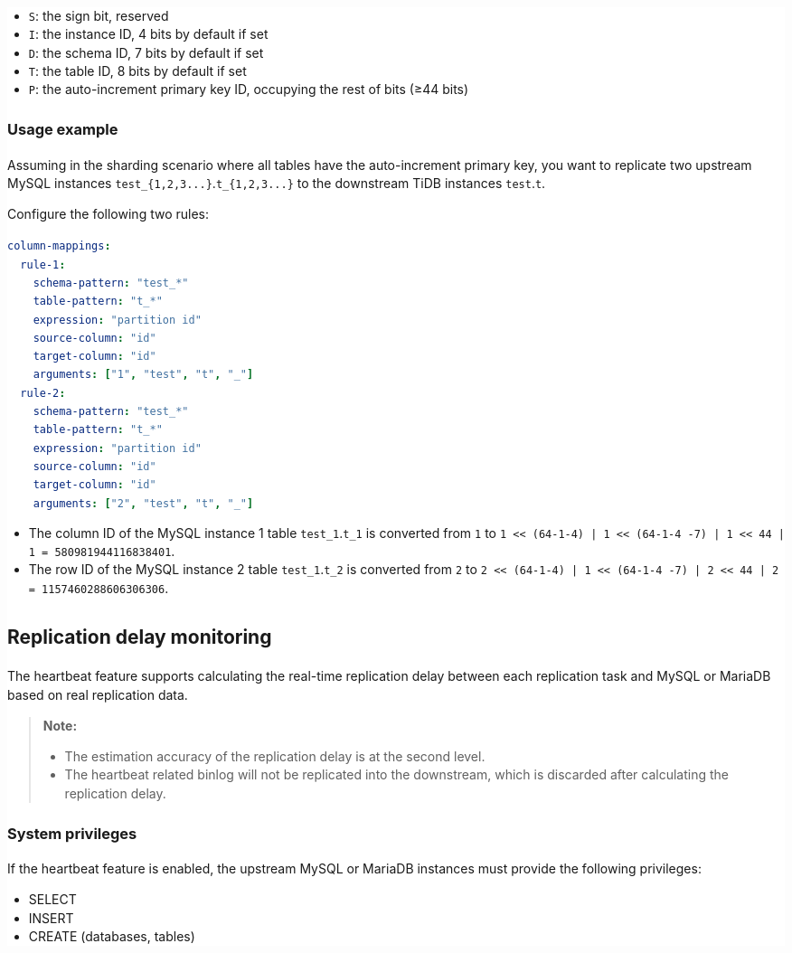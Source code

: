 - `S`: the sign bit, reserved
- `I`: the instance ID, 4 bits by default if set
- `D`: the schema ID, 7 bits by default if set
- `T`: the table ID, 8 bits by default if set
- `P`: the auto-increment primary key ID, occupying the rest of bits (≥44 bits)

### Usage example

Assuming in the sharding scenario where all tables have the auto-increment primary key, you want to replicate two upstream MySQL instances `test_{1,2,3...}`.`t_{1,2,3...}` to the downstream TiDB instances `test`.`t`.

Configure the following two rules:

```yaml
column-mappings:
  rule-1:
​    schema-pattern: "test_*"
​    table-pattern: "t_*"
​    expression: "partition id"
​    source-column: "id"
​    target-column: "id"
​    arguments: ["1", "test", "t", "_"]
  rule-2:
​    schema-pattern: "test_*"
​    table-pattern: "t_*"
​    expression: "partition id"
​    source-column: "id"
​    target-column: "id"
​    arguments: ["2", "test", "t", "_"]
```

- The column ID of the MySQL instance 1 table `test_1`.`t_1` is converted from `1` to `1 << (64-1-4) | 1 << (64-1-4 -7) | 1 << 44 | 1 = 580981944116838401`.
- The row ID of the MySQL instance 2 table `test_1`.`t_2` is converted from `2` to `2 << (64-1-4) | 1 << (64-1-4 -7) | 2 << 44 | 2 = 1157460288606306306`.

## Replication delay monitoring

The heartbeat feature supports calculating the real-time replication delay between each replication task and MySQL or MariaDB based on real replication data.

> **Note:**
>
> - The estimation accuracy of the replication delay is at the second level.
> - The heartbeat related binlog will not be replicated into the downstream, which is discarded after calculating the replication delay.

### System privileges

If the heartbeat feature is enabled, the upstream MySQL or MariaDB instances must provide the following privileges:

- SELECT
- INSERT
- CREATE (databases, tables)
